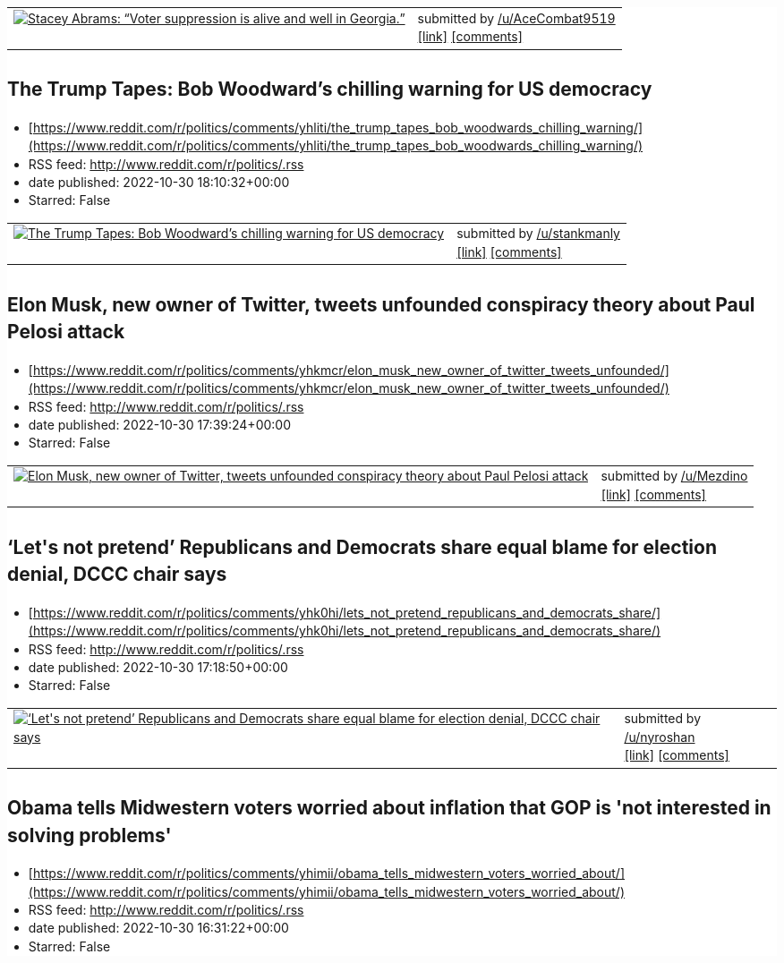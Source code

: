 <table> <tr><td> <a href="https://www.reddit.com/r/politics/comments/yhlz9n/stacey_abrams_voter_suppression_is_alive_and_well/"> <img alt="Stacey Abrams: “Voter suppression is alive and well in Georgia.”" src="https://external-preview.redd.it/ER0W4bwHZJUIF13IvvrMK6sAA2O9HKyF0SHzb--kzjE.jpg?width=640&amp;crop=smart&amp;auto=webp&amp;s=2bd4945f917748090772ef9b1345c48397373975" title="Stacey Abrams: “Voter suppression is alive and well in Georgia.”" /> </a> </td><td> &#32; submitted by &#32; <a href="https://www.reddit.com/user/AceCombat9519"> /u/AceCombat9519 </a> <br /> <span><a href="https://www.msnbc.com/politicsnation/watch/stacey-abrams-voter-suppression-is-alive-and-well-in-georgia-151326277983">[link]</a></span> &#32; <span><a href="https://www.reddit.com/r/politics/comments/yhlz9n/stacey_abrams_voter_suppression_is_alive_and_well/">[comments]</a></span> </td></tr></table>

## The Trump Tapes: Bob Woodward’s chilling warning for US democracy
 - [https://www.reddit.com/r/politics/comments/yhliti/the_trump_tapes_bob_woodwards_chilling_warning/](https://www.reddit.com/r/politics/comments/yhliti/the_trump_tapes_bob_woodwards_chilling_warning/)
 - RSS feed: http://www.reddit.com/r/politics/.rss
 - date published: 2022-10-30 18:10:32+00:00
 - Starred: False

<table> <tr><td> <a href="https://www.reddit.com/r/politics/comments/yhliti/the_trump_tapes_bob_woodwards_chilling_warning/"> <img alt="The Trump Tapes: Bob Woodward’s chilling warning for US democracy" src="https://external-preview.redd.it/r-IPDeqyGSuScpCheVLbHBQHQJm_86GXOvSznM-3pr4.jpg?width=640&amp;crop=smart&amp;auto=webp&amp;s=ad749b0003e6d087f2534ce07ed6d2fc3bf747e8" title="The Trump Tapes: Bob Woodward’s chilling warning for US democracy" /> </a> </td><td> &#32; submitted by &#32; <a href="https://www.reddit.com/user/stankmanly"> /u/stankmanly </a> <br /> <span><a href="https://www.theguardian.com/books/2022/oct/30/the-trump-tapes-bob-woodward-us-democracy">[link]</a></span> &#32; <span><a href="https://www.reddit.com/r/politics/comments/yhliti/the_trump_tapes_bob_woodwards_chilling_warning/">[comments]</a></span> </td></tr></table>

## Elon Musk, new owner of Twitter, tweets unfounded conspiracy theory about Paul Pelosi attack
 - [https://www.reddit.com/r/politics/comments/yhkmcr/elon_musk_new_owner_of_twitter_tweets_unfounded/](https://www.reddit.com/r/politics/comments/yhkmcr/elon_musk_new_owner_of_twitter_tweets_unfounded/)
 - RSS feed: http://www.reddit.com/r/politics/.rss
 - date published: 2022-10-30 17:39:24+00:00
 - Starred: False

<table> <tr><td> <a href="https://www.reddit.com/r/politics/comments/yhkmcr/elon_musk_new_owner_of_twitter_tweets_unfounded/"> <img alt="Elon Musk, new owner of Twitter, tweets unfounded conspiracy theory about Paul Pelosi attack" src="https://external-preview.redd.it/TzSnyoj5jHSY_sQUoaFB4USzf-PQAiyJoXnhvY-sGd0.jpg?width=640&amp;crop=smart&amp;auto=webp&amp;s=c862e961b82603d575ab5812eb487ec052acc9bc" title="Elon Musk, new owner of Twitter, tweets unfounded conspiracy theory about Paul Pelosi attack" /> </a> </td><td> &#32; submitted by &#32; <a href="https://www.reddit.com/user/Mezdino"> /u/Mezdino </a> <br /> <span><a href="https://www.nbcnews.com/news/amp/rcna54717">[link]</a></span> &#32; <span><a href="https://www.reddit.com/r/politics/comments/yhkmcr/elon_musk_new_owner_of_twitter_tweets_unfounded/">[comments]</a></span> </td></tr></table>

## ‘Let's not pretend’ Republicans and Democrats share equal blame for election denial, DCCC chair says
 - [https://www.reddit.com/r/politics/comments/yhk0hi/lets_not_pretend_republicans_and_democrats_share/](https://www.reddit.com/r/politics/comments/yhk0hi/lets_not_pretend_republicans_and_democrats_share/)
 - RSS feed: http://www.reddit.com/r/politics/.rss
 - date published: 2022-10-30 17:18:50+00:00
 - Starred: False

<table> <tr><td> <a href="https://www.reddit.com/r/politics/comments/yhk0hi/lets_not_pretend_republicans_and_democrats_share/"> <img alt="‘Let's not pretend’ Republicans and Democrats share equal blame for election denial, DCCC chair says" src="https://external-preview.redd.it/qFxo-jtgn3rhDECfq1kH-PW_kivrzuaviqt19BdW6qE.jpg?width=640&amp;crop=smart&amp;auto=webp&amp;s=456a123480e3245e7b1bbc984dcaf49856f7a4db" title="‘Let's not pretend’ Republicans and Democrats share equal blame for election denial, DCCC chair says" /> </a> </td><td> &#32; submitted by &#32; <a href="https://www.reddit.com/user/nyroshan"> /u/nyroshan </a> <br /> <span><a href="https://www.politico.com/news/2022/10/30/sean-maloney-democrats-republicans-elections-00064138">[link]</a></span> &#32; <span><a href="https://www.reddit.com/r/politics/comments/yhk0hi/lets_not_pretend_republicans_and_democrats_share/">[comments]</a></span> </td></tr></table>

## Obama tells Midwestern voters worried about inflation that GOP is 'not interested in solving problems'
 - [https://www.reddit.com/r/politics/comments/yhimii/obama_tells_midwestern_voters_worried_about/](https://www.reddit.com/r/politics/comments/yhimii/obama_tells_midwestern_voters_worried_about/)
 - RSS feed: http://www.reddit.com/r/politics/.rss
 - date published: 2022-10-30 16:31:22+00:00
 - Starred: False
